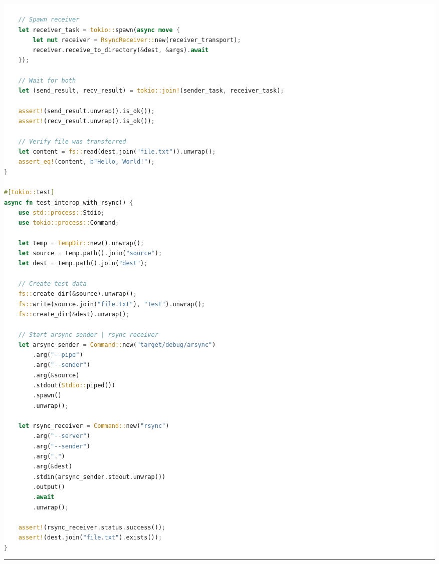 ```rust
    
    // Spawn receiver
    let receiver_task = tokio::spawn(async move {
        let mut receiver = RsyncReceiver::new(receiver_transport);
        receiver.receive_to_directory(&dest, &args).await
    });
    
    // Wait for both
    let (send_result, recv_result) = tokio::join!(sender_task, receiver_task);
    
    assert!(send_result.unwrap().is_ok());
    assert!(recv_result.unwrap().is_ok());
    
    // Verify file was transferred
    let content = fs::read(dest.join("file.txt")).unwrap();
    assert_eq!(content, b"Hello, World!");
}

#[tokio::test]
async fn test_interop_with_rsync() {
    use std::process::Stdio;
    use tokio::process::Command;
    
    let temp = TempDir::new().unwrap();
    let source = temp.path().join("source");
    let dest = temp.path().join("dest");
    
    // Create test data
    fs::create_dir(&source).unwrap();
    fs::write(source.join("file.txt"), "Test").unwrap();
    fs::create_dir(&dest).unwrap();
    
    // Start arsync sender | rsync receiver
    let arsync_sender = Command::new("target/debug/arsync")
        .arg("--pipe")
        .arg("--sender")
        .arg(&source)
        .stdout(Stdio::piped())
        .spawn()
        .unwrap();
    
    let rsync_receiver = Command::new("rsync")
        .arg("--server")
        .arg("--sender")
        .arg(".")
        .arg(&dest)
        .stdin(arsync_sender.stdout.unwrap())
        .output()
        .await
        .unwrap();
    
    assert!(rsync_receiver.status.success());
    assert!(dest.join("file.txt").exists());
}
```

---